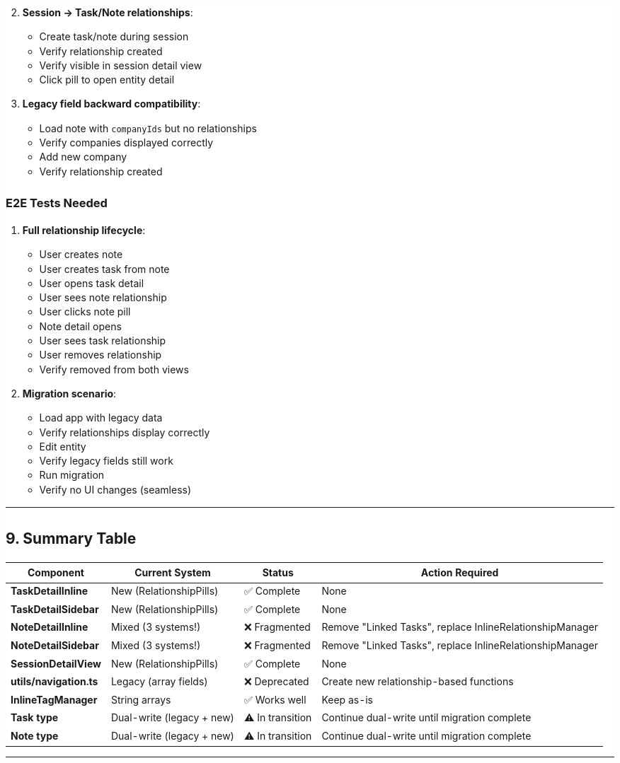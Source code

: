 2. **Session → Task/Note relationships**:
   - Create task/note during session
   - Verify relationship created
   - Verify visible in session detail view
   - Click pill to open entity detail

3. **Legacy field backward compatibility**:
   - Load note with `companyIds` but no relationships
   - Verify companies displayed correctly
   - Add new company
   - Verify relationship created

### E2E Tests Needed
1. **Full relationship lifecycle**:
   - User creates note
   - User creates task from note
   - User opens task detail
   - User sees note relationship
   - User clicks note pill
   - Note detail opens
   - User sees task relationship
   - User removes relationship
   - Verify removed from both views

2. **Migration scenario**:
   - Load app with legacy data
   - Verify relationships display correctly
   - Edit entity
   - Verify legacy fields still work
   - Run migration
   - Verify no UI changes (seamless)

---

## 9. Summary Table

| Component | Current System | Status | Action Required |
|-----------|---------------|--------|-----------------|
| **TaskDetailInline** | New (RelationshipPills) | ✅ Complete | None |
| **TaskDetailSidebar** | New (RelationshipPills) | ✅ Complete | None |
| **NoteDetailInline** | Mixed (3 systems!) | ❌ Fragmented | Remove "Linked Tasks", replace InlineRelationshipManager |
| **NoteDetailSidebar** | Mixed (3 systems!) | ❌ Fragmented | Remove "Linked Tasks", replace InlineRelationshipManager |
| **SessionDetailView** | New (RelationshipPills) | ✅ Complete | None |
| **utils/navigation.ts** | Legacy (array fields) | ❌ Deprecated | Create new relationship-based functions |
| **InlineTagManager** | String arrays | ✅ Works well | Keep as-is |
| **Task type** | Dual-write (legacy + new) | ⚠️ In transition | Continue dual-write until migration complete |
| **Note type** | Dual-write (legacy + new) | ⚠️ In transition | Continue dual-write until migration complete |

---